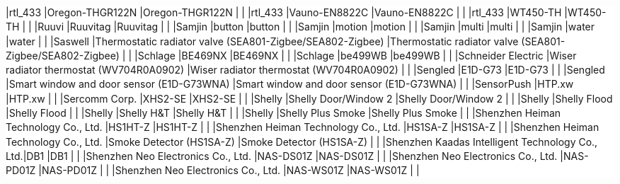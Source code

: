 |rtl_433                                         |Oregon-THGR122N                                                       |Oregon-THGR122N                                                       |                       |
|rtl_433                                         |Vauno-EN8822C                                                         |Vauno-EN8822C                                                         |                       |
|rtl_433                                         |WT450-TH                                                              |WT450-TH                                                              |                       |
|Ruuvi                                           |Ruuvitag                                                              |Ruuvitag                                                              |                       |
|Samjin                                          |button                                                                |button                                                                |                       |
|Samjin                                          |motion                                                                |motion                                                                |                       |
|Samjin                                          |multi                                                                 |multi                                                                 |                       |
|Samjin                                          |water                                                                 |water                                                                 |                       |
|Saswell                                         |Thermostatic radiator valve (SEA801-Zigbee/SEA802-Zigbee)             |Thermostatic radiator valve (SEA801-Zigbee/SEA802-Zigbee)             |                       |
|Schlage                                         |BE469NX                                                               |BE469NX                                                               |                       |
|Schlage                                         |be499WB                                                               |be499WB                                                               |                       |
|Schneider Electric                              |Wiser radiator thermostat (WV704R0A0902)                              |Wiser radiator thermostat (WV704R0A0902)                              |                       |
|Sengled                                         |E1D-G73                                                               |E1D-G73                                                               |                       |
|Sengled                                         |Smart window and door sensor (E1D-G73WNA)                             |Smart window and door sensor (E1D-G73WNA)                             |                       |
|SensorPush                                      |HTP.xw                                                                |HTP.xw                                                                |                       |
|Sercomm Corp.                                   |XHS2-SE                                                               |XHS2-SE                                                               |                       |
|Shelly                                          |Shelly Door/Window 2                                                  |Shelly Door/Window 2                                                  |                       |
|Shelly                                          |Shelly Flood                                                          |Shelly Flood                                                          |                       |
|Shelly                                          |Shelly H&T                                                            |Shelly H&T                                                            |                       |
|Shelly                                          |Shelly Plus Smoke                                                     |Shelly Plus Smoke                                                     |                       |
|Shenzhen Heiman Technology Co., Ltd.            |HS1HT-Z                                                               |HS1HT-Z                                                               |                       |
|Shenzhen Heiman Technology Co., Ltd.            |HS1SA-Z                                                               |HS1SA-Z                                                               |                       |
|Shenzhen Heiman Technology Co., Ltd.            |Smoke Detector (HS1SA-Z)                                              |Smoke Detector (HS1SA-Z)                                              |                       |
|Shenzhen Kaadas Intelligent Technology Co., Ltd.|DB1                                                                   |DB1                                                                   |                       |
|Shenzhen Neo Electronics Co., Ltd.              |NAS-DS01Z                                                             |NAS-DS01Z                                                             |                       |
|Shenzhen Neo Electronics Co., Ltd.              |NAS-PD01Z                                                             |NAS-PD01Z                                                             |                       |
|Shenzhen Neo Electronics Co., Ltd.              |NAS-WS01Z                                                             |NAS-WS01Z                                                             |                       |